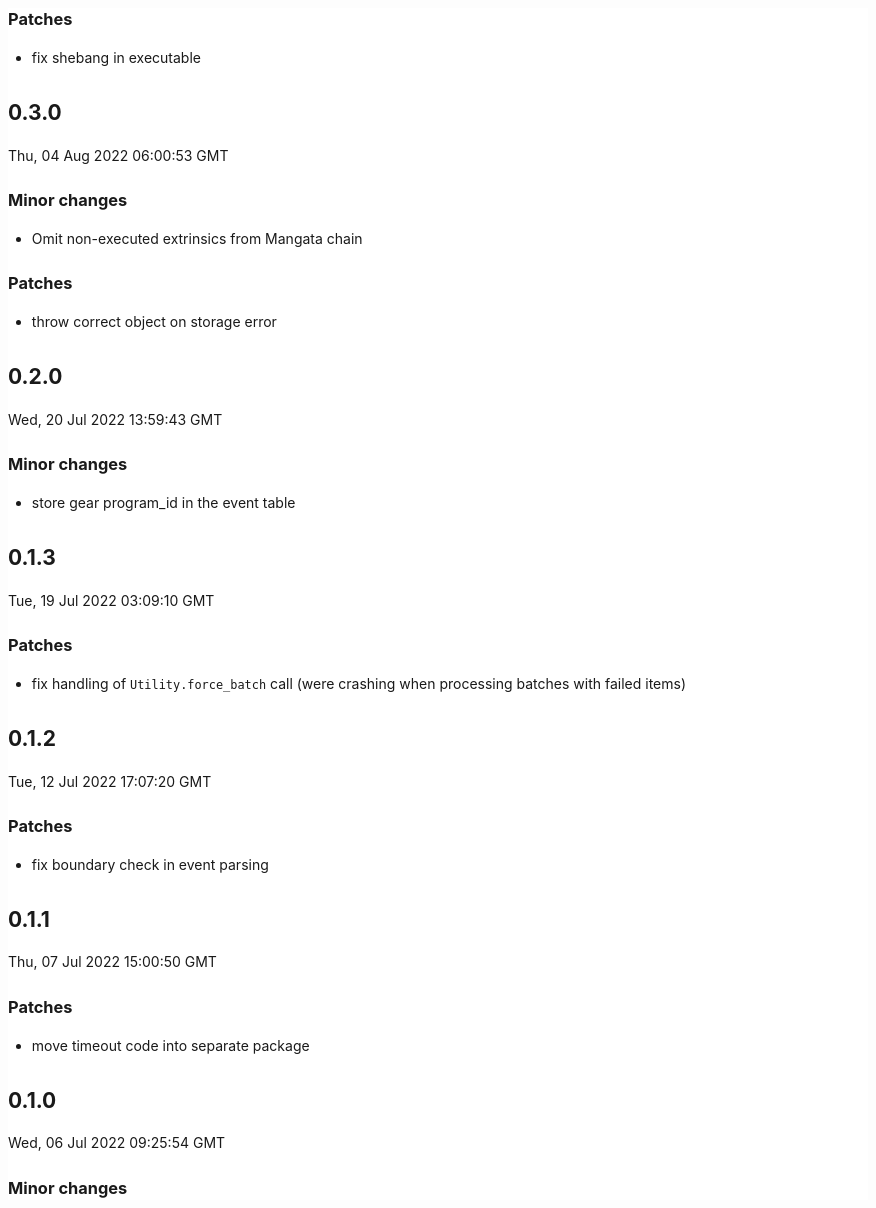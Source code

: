 ### Patches

- fix shebang in executable

## 0.3.0
Thu, 04 Aug 2022 06:00:53 GMT

### Minor changes

- Omit non-executed extrinsics from Mangata chain

### Patches

- throw correct object on storage error

## 0.2.0
Wed, 20 Jul 2022 13:59:43 GMT

### Minor changes

- store gear program_id in the event table

## 0.1.3
Tue, 19 Jul 2022 03:09:10 GMT

### Patches

- fix handling of `Utility.force_batch` call (were crashing when processing batches with failed items)

## 0.1.2
Tue, 12 Jul 2022 17:07:20 GMT

### Patches

- fix boundary check in event parsing

## 0.1.1
Thu, 07 Jul 2022 15:00:50 GMT

### Patches

- move timeout code into separate package

## 0.1.0
Wed, 06 Jul 2022 09:25:54 GMT

### Minor changes
